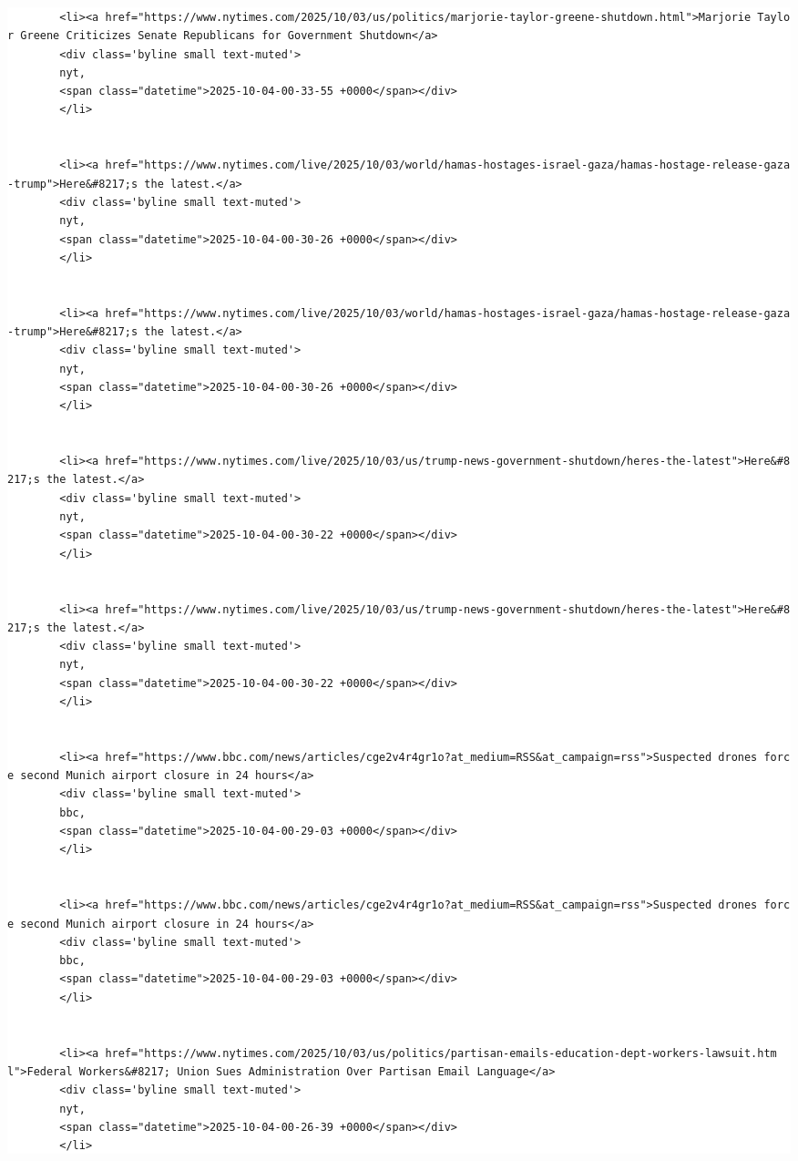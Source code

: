 
            <li><a href="https://www.nytimes.com/2025/10/03/us/politics/marjorie-taylor-greene-shutdown.html">Marjorie Taylor Greene Criticizes Senate Republicans for Government Shutdown</a>
            <div class='byline small text-muted'>
            nyt, 
            <span class="datetime">2025-10-04-00-33-55 +0000</span></div>
            </li>
        

            <li><a href="https://www.nytimes.com/live/2025/10/03/world/hamas-hostages-israel-gaza/hamas-hostage-release-gaza-trump">Here&#8217;s the latest.</a>
            <div class='byline small text-muted'>
            nyt, 
            <span class="datetime">2025-10-04-00-30-26 +0000</span></div>
            </li>
        

            <li><a href="https://www.nytimes.com/live/2025/10/03/world/hamas-hostages-israel-gaza/hamas-hostage-release-gaza-trump">Here&#8217;s the latest.</a>
            <div class='byline small text-muted'>
            nyt, 
            <span class="datetime">2025-10-04-00-30-26 +0000</span></div>
            </li>
        

            <li><a href="https://www.nytimes.com/live/2025/10/03/us/trump-news-government-shutdown/heres-the-latest">Here&#8217;s the latest.</a>
            <div class='byline small text-muted'>
            nyt, 
            <span class="datetime">2025-10-04-00-30-22 +0000</span></div>
            </li>
        

            <li><a href="https://www.nytimes.com/live/2025/10/03/us/trump-news-government-shutdown/heres-the-latest">Here&#8217;s the latest.</a>
            <div class='byline small text-muted'>
            nyt, 
            <span class="datetime">2025-10-04-00-30-22 +0000</span></div>
            </li>
        

            <li><a href="https://www.bbc.com/news/articles/cge2v4r4gr1o?at_medium=RSS&at_campaign=rss">Suspected drones force second Munich airport closure in 24 hours</a>
            <div class='byline small text-muted'>
            bbc, 
            <span class="datetime">2025-10-04-00-29-03 +0000</span></div>
            </li>
        

            <li><a href="https://www.bbc.com/news/articles/cge2v4r4gr1o?at_medium=RSS&at_campaign=rss">Suspected drones force second Munich airport closure in 24 hours</a>
            <div class='byline small text-muted'>
            bbc, 
            <span class="datetime">2025-10-04-00-29-03 +0000</span></div>
            </li>
        

            <li><a href="https://www.nytimes.com/2025/10/03/us/politics/partisan-emails-education-dept-workers-lawsuit.html">Federal Workers&#8217; Union Sues Administration Over Partisan Email Language</a>
            <div class='byline small text-muted'>
            nyt, 
            <span class="datetime">2025-10-04-00-26-39 +0000</span></div>
            </li>
        
